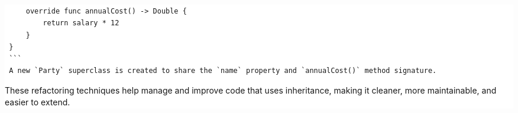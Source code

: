         override func annualCost() -> Double {
             return salary * 12
         }
     }
     ```
     A new `Party` superclass is created to share the `name` property and `annualCost()` method signature.

These refactoring techniques help manage and improve code that uses inheritance, making it cleaner, more maintainable, and easier to extend.
